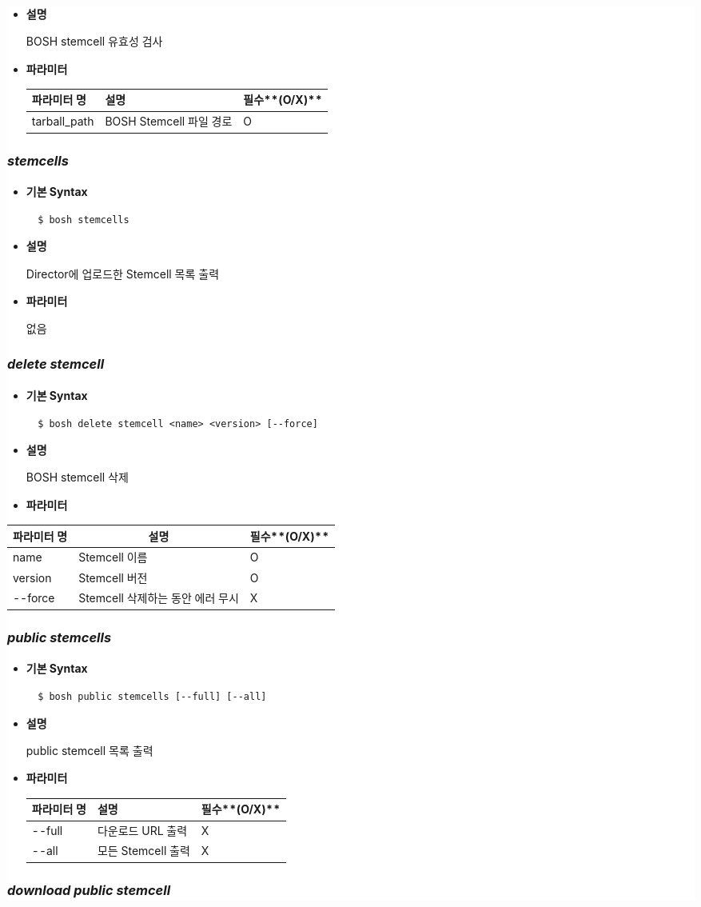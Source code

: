 - **설명**

	BOSH stemcell 유효성 검사

- **파라미터**

	|**파라미터 명**|**설명**|**필수****(O/X)**|
	|----------|-------------------------|--------------------------------|
	|tarball_path|BOSH Stemcell 파일 경로|O|

### ***stemcells***

- **기본 Syntax**

		$ bosh stemcells

- **설명**

	Director에 업로드한 Stemcell 목록 출력

- **파라미터**

	없음

### ***delete stemcell***

- **기본 Syntax**

		$ bosh delete stemcell <name> <version> [--force]

- **설명**

	BOSH stemcell 삭제

- **파라미터**

|**파라미터 명**|**설명**|**필수****(O/X)**|
|----------|-------------------------|--------------------------------|
|name|Stemcell 이름|O|
|version|Stemcell 버전|O|
|--force|Stemcell 삭제하는 동안 에러 무시|X|

### ***public stemcells***

- **기본 Syntax**

		$ bosh public stemcells [--full] [--all]

- **설명**

	public stemcell 목록 출력

- **파라미터**

	|**파라미터 명**|**설명**|**필수****(O/X)**|
	|----------|-------------------------|--------------------------------|
	|--full|다운로드 URL 출력|X|
	|--all|모든 Stemcell 출력|X|

### ***download public stemcell***
